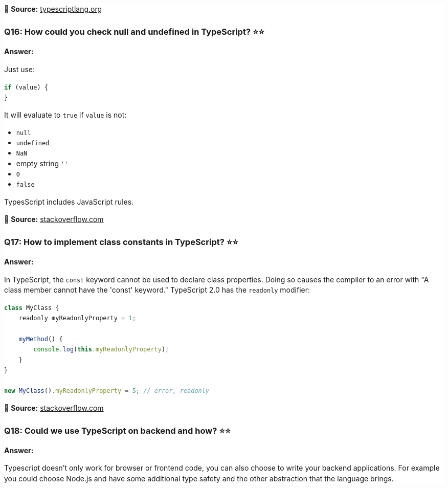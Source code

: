 🔗 **Source:** [typescriptlang.org](http://www.typescriptlang.org/docs/handbook/classes.html)


### Q16: How could you check null and undefined in TypeScript? ⭐⭐

**Answer:**

Just use:
```js
if (value) {
}
```
It will evaluate to `true` if `value` is not:

* `null`
* `undefined`
* `NaN`
* empty string `''`
* `0`
* `false`

TypesScript includes JavaScript rules.


🔗 **Source:** [stackoverflow.com](https://stackoverflow.com/questions/28975896/is-there-a-dedicated-function-to-check-null-and-undefined-in-typescript)


### Q17: How to implement class constants in TypeScript? ⭐⭐

**Answer:**

In TypeScript, the `const` keyword cannot be used to declare class properties. Doing so causes the compiler to an error with "A class member cannot have the 'const' keyword." TypeScript 2.0 has the `readonly` modifier:

```js
class MyClass {
    readonly myReadonlyProperty = 1;

    myMethod() {
        console.log(this.myReadonlyProperty);
    }
}

new MyClass().myReadonlyProperty = 5; // error, readonly
```

🔗 **Source:** [stackoverflow.com](https://stackoverflow.com/questions/37265275/how-to-implement-class-constants-in-typescript)


### Q18: Could we use TypeScript on backend and how? ⭐⭐

**Answer:**

Typescript doesn’t only work for browser or frontend code, you can also choose to write your backend applications. For example you could choose Node.js and have some additional type safety and the other abstraction that the language brings.
